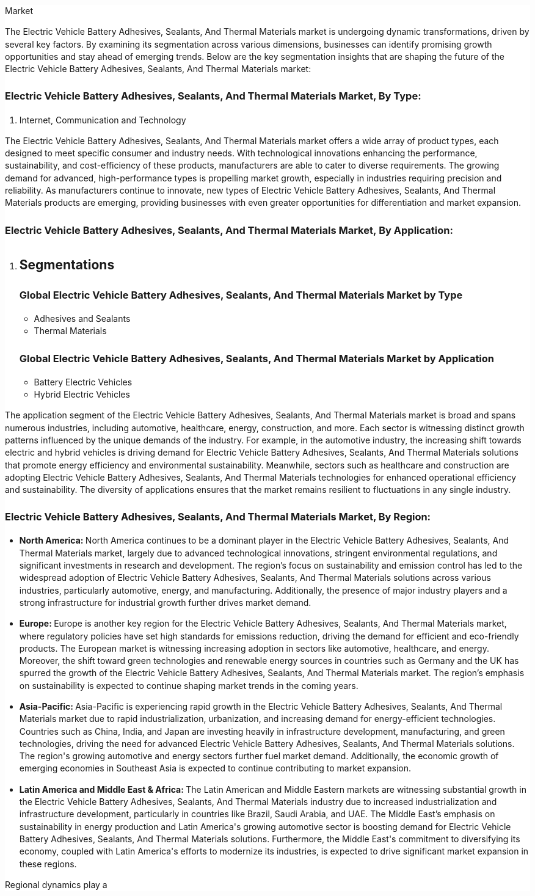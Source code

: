 Market</h2><p>The Electric Vehicle Battery Adhesives, Sealants, And Thermal Materials market is undergoing dynamic transformations, driven by several key factors. By examining its segmentation across various dimensions, businesses can identify promising growth opportunities and stay ahead of emerging trends. Below are the key segmentation insights that are shaping the future of the Electric Vehicle Battery Adhesives, Sealants, And Thermal Materials market:</p><h3><strong>Electric Vehicle Battery Adhesives, Sealants, And Thermal Materials Market, By Type:<br /></strong></h3><ol><li>Internet, Communication and Technology</li></ol><p>The Electric Vehicle Battery Adhesives, Sealants, And Thermal Materials market offers a wide array of product types, each designed to meet specific consumer and industry needs. With technological innovations enhancing the performance, sustainability, and cost-efficiency of these products, manufacturers are able to cater to diverse requirements. The growing demand for advanced, high-performance types is propelling market growth, especially in industries requiring precision and reliability. As manufacturers continue to innovate, new types of Electric Vehicle Battery Adhesives, Sealants, And Thermal Materials products are emerging, providing businesses with even greater opportunities for differentiation and market expansion.</p><h3>Electric Vehicle Battery Adhesives, Sealants, And Thermal Materials Market,&nbsp;By Application:</h3><ol><li><h2>Segmentations</h2><h3>Global Electric Vehicle Battery Adhesives, Sealants, And Thermal Materials Market by Type</h3><ul><li>Adhesives and Sealants</li><li>Thermal Materials</li></ul><h3>Global Electric Vehicle Battery Adhesives, Sealants, And Thermal Materials Market by Application</h3><ul><li>Battery Electric Vehicles</li><li>Hybrid Electric Vehicles</li></ul></li></ol><p>The application segment of the Electric Vehicle Battery Adhesives, Sealants, And Thermal Materials market is broad and spans numerous industries, including automotive, healthcare, energy, construction, and more. Each sector is witnessing distinct growth patterns influenced by the unique demands of the industry. For example, in the automotive industry, the increasing shift towards electric and hybrid vehicles is driving demand for Electric Vehicle Battery Adhesives, Sealants, And Thermal Materials solutions that promote energy efficiency and environmental sustainability. Meanwhile, sectors such as healthcare and construction are adopting Electric Vehicle Battery Adhesives, Sealants, And Thermal Materials technologies for enhanced operational efficiency and sustainability. The diversity of applications ensures that the market remains resilient to fluctuations in any single industry.</p><h3>Electric Vehicle Battery Adhesives, Sealants, And Thermal Materials Market, By Region:</h3><ul><li><p><strong>North America:&nbsp;</strong>North America continues to be a dominant player in the Electric Vehicle Battery Adhesives, Sealants, And Thermal Materials market, largely due to advanced technological innovations, stringent environmental regulations, and significant investments in research and development. The region&rsquo;s focus on sustainability and emission control has led to the widespread adoption of Electric Vehicle Battery Adhesives, Sealants, And Thermal Materials solutions across various industries, particularly automotive, energy, and manufacturing. Additionally, the presence of major industry players and a strong infrastructure for industrial growth further drives market demand.</p></li><li><p><strong><strong>Europe:&nbsp;</strong></strong>Europe is another key region for the Electric Vehicle Battery Adhesives, Sealants, And Thermal Materials market, where regulatory policies have set high standards for emissions reduction, driving the demand for efficient and eco-friendly products. The European market is witnessing increasing adoption in sectors like automotive, healthcare, and energy. Moreover, the shift toward green technologies and renewable energy sources in countries such as Germany and the UK has spurred the growth of the Electric Vehicle Battery Adhesives, Sealants, And Thermal Materials market. The region&rsquo;s emphasis on sustainability is expected to continue shaping market trends in the coming years.</p></li><li><p><strong><strong>Asia-Pacific:&nbsp;</strong></strong>Asia-Pacific is experiencing rapid growth in the Electric Vehicle Battery Adhesives, Sealants, And Thermal Materials market due to rapid industrialization, urbanization, and increasing demand for energy-efficient technologies. Countries such as China, India, and Japan are investing heavily in infrastructure development, manufacturing, and green technologies, driving the need for advanced Electric Vehicle Battery Adhesives, Sealants, And Thermal Materials solutions. The region's growing automotive and energy sectors further fuel market demand. Additionally, the economic growth of emerging economies in Southeast Asia is expected to continue contributing to market expansion.</p></li><li><p><strong><strong>Latin America and Middle East &amp; Africa:&nbsp;</strong></strong>The Latin American and Middle Eastern markets are witnessing substantial growth in the Electric Vehicle Battery Adhesives, Sealants, And Thermal Materials industry due to increased industrialization and infrastructure development, particularly in countries like Brazil, Saudi Arabia, and UAE. The Middle East&rsquo;s emphasis on sustainability in energy production and Latin America's growing automotive sector is boosting demand for Electric Vehicle Battery Adhesives, Sealants, And Thermal Materials solutions. Furthermore, the Middle East's commitment to diversifying its economy, coupled with Latin America's efforts to modernize its industries, is expected to drive significant market expansion in these regions.</p></li></ul><p>Regional dynamics play a